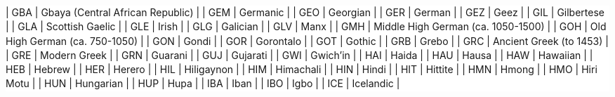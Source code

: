 | GBA | Gbaya (Central African Republic) |
| GEM | Germanic |
| GEO | Georgian |
| GER | German |
| GEZ | Geez |
| GIL | Gilbertese |
| GLA | Scottish Gaelic |
| GLE | Irish |
| GLG | Galician |
| GLV | Manx |
| GMH | Middle High German (ca. 1050-1500) |
| GOH | Old High German (ca. 750-1050) |
| GON | Gondi |
| GOR | Gorontalo |
| GOT | Gothic |
| GRB | Grebo |
| GRC | Ancient Greek (to 1453) |
| GRE | Modern Greek |
| GRN | Guarani |
| GUJ | Gujarati |
| GWI | Gwichʼin |
| HAI | Haida |
| HAU | Hausa |
| HAW | Hawaiian |
| HEB | Hebrew |
| HER | Herero |
| HIL | Hiligaynon |
| HIM | Himachali |
| HIN | Hindi |
| HIT | Hittite |
| HMN | Hmong |
| HMO | Hiri Motu |
| HUN | Hungarian |
| HUP | Hupa |
| IBA | Iban |
| IBO | Igbo |
| ICE | Icelandic |